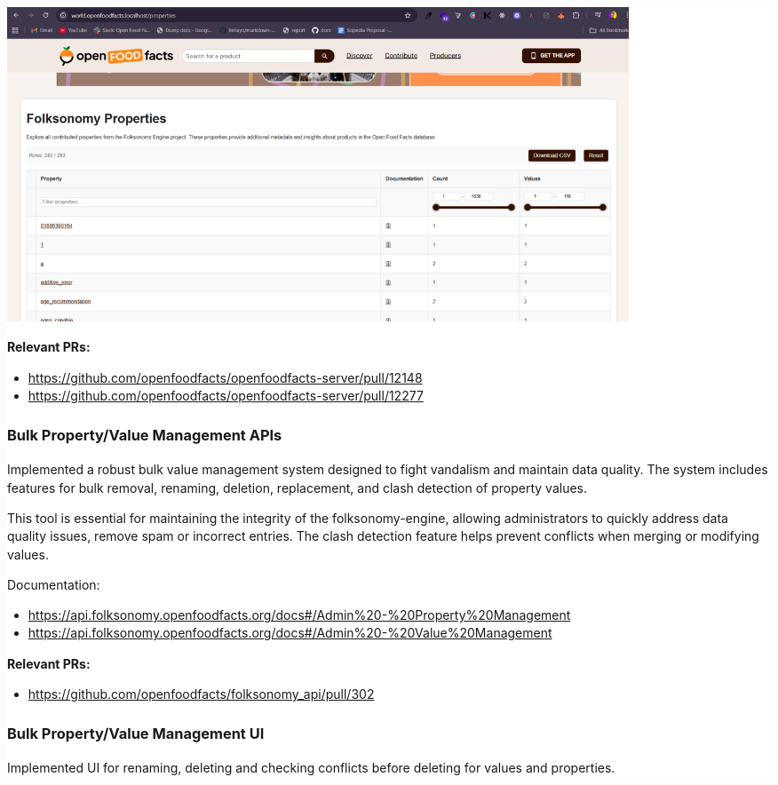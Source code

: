  <img src="./assets/folksonomy-properties.png" width="700" />
</p>

**Relevant PRs:**

- https://github.com/openfoodfacts/openfoodfacts-server/pull/12148
- https://github.com/openfoodfacts/openfoodfacts-server/pull/12277

### **Bulk Property/Value Management APIs**

Implemented a robust bulk value management system designed to fight vandalism and maintain data quality. The system includes features for bulk removal, renaming, deletion, replacement, and clash detection of property values.

This tool is essential for maintaining the integrity of the folksonomy-engine, allowing administrators to quickly address data quality issues, remove spam or incorrect entries. The clash detection feature helps prevent conflicts when merging or modifying values.

Documentation:

- https://api.folksonomy.openfoodfacts.org/docs#/Admin%20-%20Property%20Management
- https://api.folksonomy.openfoodfacts.org/docs#/Admin%20-%20Value%20Management

**Relevant PRs:**

- https://github.com/openfoodfacts/folksonomy_api/pull/302

### **Bulk Property/Value Management UI**

Implemented UI for renaming, deleting and checking conflicts before deleting for values and properties.

<p align="center">
